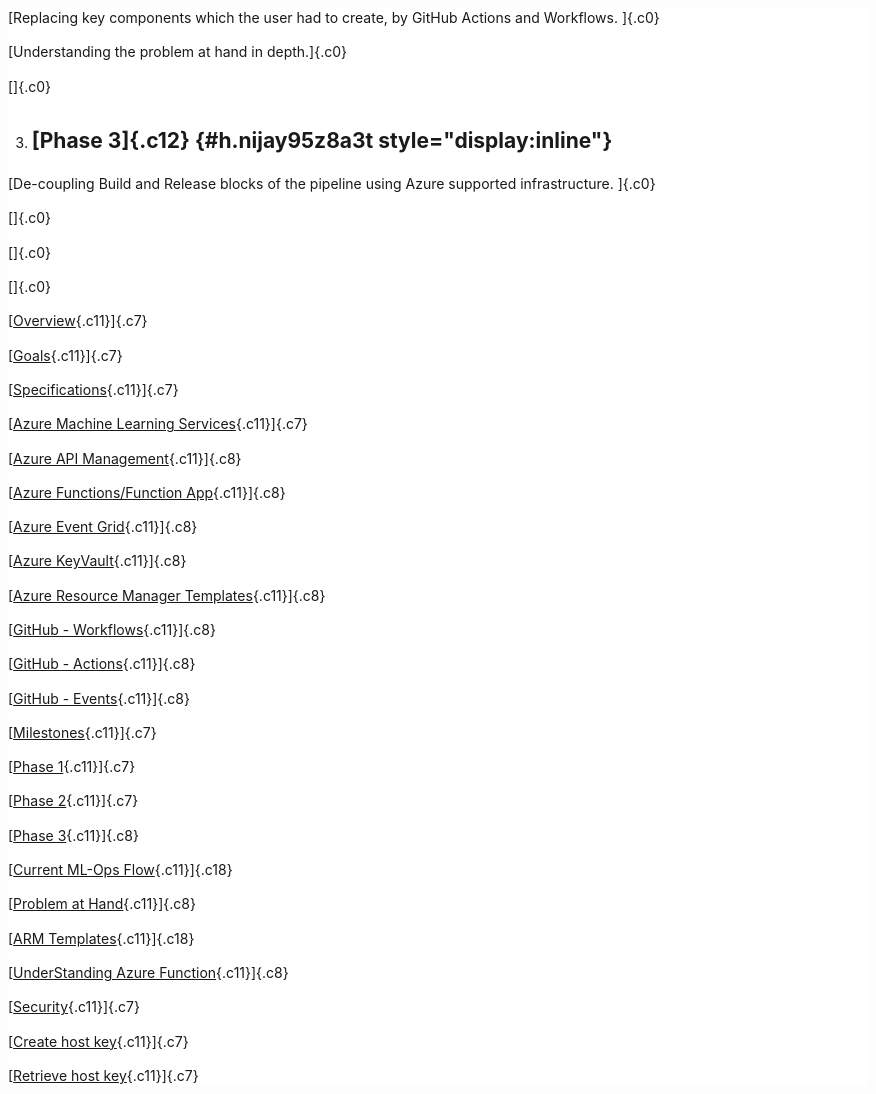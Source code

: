 [Replacing key components which the user had to create, by GitHub
Actions and Workflows. ]{.c0}

[Understanding the problem at hand in depth.]{.c0}

[]{.c0}

3.  [Phase 3]{.c12} {#h.nijay95z8a3t style="display:inline"}
    ---------------

[De-coupling Build and Release blocks of the pipeline using Azure
supported infrastructure. ]{.c0}

[]{.c0}

[]{.c0}

[]{.c0}

[[Overview](#h.au51mny0sx6){.c11}]{.c7}

[[Goals](#h.3at9u9s4e0vp){.c11}]{.c7}

[[Specifications](#h.4p7xi5bvhxdr){.c11}]{.c7}

[[Azure Machine Learning Services](#h.56kfpodyq5td){.c11}]{.c7}

[[Azure API Management](#h.8i2dl4d4uqv1){.c11}]{.c8}

[[Azure Functions/Function App](#h.clcg0a6nvql){.c11}]{.c8}

[[Azure Event Grid](#h.mpx5qwgv1bsj){.c11}]{.c8}

[[Azure KeyVault](#h.jcemwyyzcqi3){.c11}]{.c8}

[[Azure Resource Manager Templates](#h.eqcdzt55kubm){.c11}]{.c8}

[[GitHub - Workflows](#h.gi8dojqfb195){.c11}]{.c8}

[[GitHub - Actions](#h.xu48o74a00mg){.c11}]{.c8}

[[GitHub - Events](#h.ly6q0cspgq02){.c11}]{.c8}

[[Milestones](#h.yyrhu7ml5bea){.c11}]{.c7}

[[Phase 1](#h.buwz1tcz7y35){.c11}]{.c7}

[[Phase 2](#h.p2nityf5kx5q){.c11}]{.c7}

[[Phase 3](#h.nijay95z8a3t){.c11}]{.c8}

[[Current ML-Ops Flow](#h.10wqt5pi4krv){.c11}]{.c18}

[[Problem at Hand](#h.8pws0zbsw83p){.c11}]{.c8}

[[ARM Templates](#h.y3b30udc03s8){.c11}]{.c18}

[[UnderStanding Azure Function](#h.omlyg46zzi5x){.c11}]{.c8}

[[Security](#h.uti9i6hlyllv){.c11}]{.c7}

[[Create host key](#h.1voefh6eg1yn){.c11}]{.c7}

[[Retrieve host key](#h.r4zhq8di1n1b){.c11}]{.c7}
